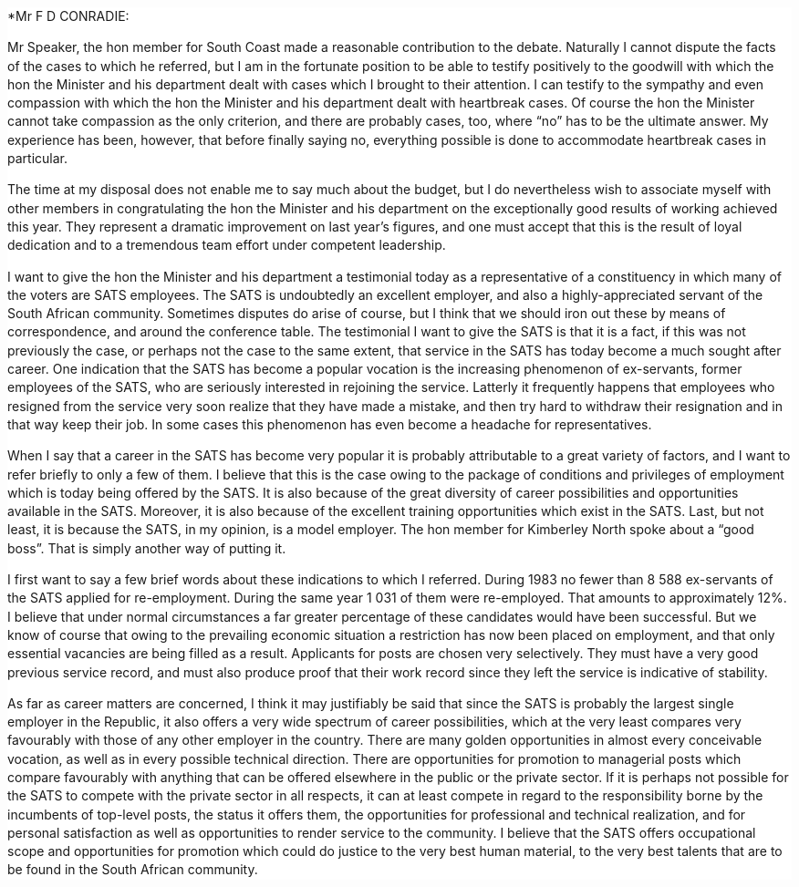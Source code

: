 </speech>

<speech by="#conradie">

<from>*Mr <person refersTo="hansard_za">F D CONRADIE</person>:</from>

<p>Mr Speaker, the hon member for South Coast made a reasonable contribution to the debate. Naturally I cannot dispute the facts of the cases to which he referred, but I am in the fortunate position to be able to testify positively to the goodwill with which the hon the Minister and his department dealt with cases which I brought to their attention. I can testify to the sympathy and even compassion with which the hon the Minister and his department dealt with heartbreak cases. Of course the hon the Minister cannot take compassion as the only criterion, and there are probably cases, too, where &#x201C;no&#x201D; has to be the ultimate answer. My experience has been, however, that before finally saying no, everything possible is done to accommodate heartbreak cases in particular.</p>

<p>The time at my disposal does not enable me to say much about the budget, but I do nevertheless wish to associate myself with other members in congratulating the hon the Minister and his department on the exceptionally good results of working achieved this year. They represent a dramatic improvement on last year&#x2019;s figures, and one must accept that this is the result of loyal dedication and to a tremendous team effort under competent leadership.</p>

<p>I want to give the hon the Minister and his department a testimonial today as a representative of a constituency in which many of the voters are SATS employees. The SATS is undoubtedly an excellent employer, and also a highly-appreciated servant of the South African community. Sometimes disputes do arise of course, but I think that we should iron out these by means of correspondence, and around the conference table. The testimonial I want to give the SATS is that it is a fact, if this was not previously the case, or perhaps not the case to the same extent, that service in the SATS has today become a much sought after career. One indication that the SATS has become a popular vocation is the increasing phenomenon of ex-servants, former employees of the SATS, who are seriously interested in rejoining the service. Latterly it frequently happens that employees who resigned from the service very soon realize that they have made a mistake, and then try hard to withdraw their resignation and in that way keep their job. In some cases this phenomenon has even become a headache for representatives.</p>

<p>When I say that a career in the SATS has become very popular it is probably attributable to a great variety of factors, and I want to refer briefly to only a few of them. I believe that this is the case owing to the package of conditions and privileges of employment which is today being offered by the SATS. It is also because of the great diversity of career possibilities and opportunities available in the SATS. Moreover, it is also because of the excellent training opportunities which exist in the SATS. Last, but not least, it is because the SATS, in my opinion, is a model employer. The hon member for Kimberley North spoke about a &#x201C;good boss&#x201D;. That is simply another way of putting it.</p>

<p>I first want to say a few brief words about <span class="col_2347-2348" refersTo="page_1204"/>these indications to which I referred. During 1983 no fewer than 8 588 ex-servants of the SATS applied for re-employment. During the same year 1 031 of them were re-employed. That amounts to approximately 12%. I believe that under normal circumstances a far greater percentage of these candidates would have been successful. But we know of course that owing to the prevailing economic situation a restriction has now been placed on employment, and that only essential vacancies are being filled as a result. Applicants for posts are chosen very selectively. They must have a very good previous service record, and must also produce proof that their work record since they left the service is indicative of stability.</p>

<p>As far as career matters are concerned, I think it may justifiably be said that since the SATS is probably the largest single employer in the Republic, it also offers a very wide spectrum of career possibilities, which at the very least compares very favourably with those of any other employer in the country. There are many golden opportunities in almost every conceivable vocation, as well as in every possible technical direction. There are opportunities for promotion to managerial posts which compare favourably with anything that can be offered elsewhere in the public or the private sector. If it is perhaps not possible for the SATS to compete with the private sector in all respects, it can at least compete in regard to the responsibility borne by the incumbents of top-level posts, the status it offers them, the opportunities for professional and technical realization, and for personal satisfaction as well as opportunities to render service to the community. I believe that the SATS offers occupational scope and opportunities for promotion which could do justice to the very best human material, to the very best talents that are to be found in the South African community.</p>
